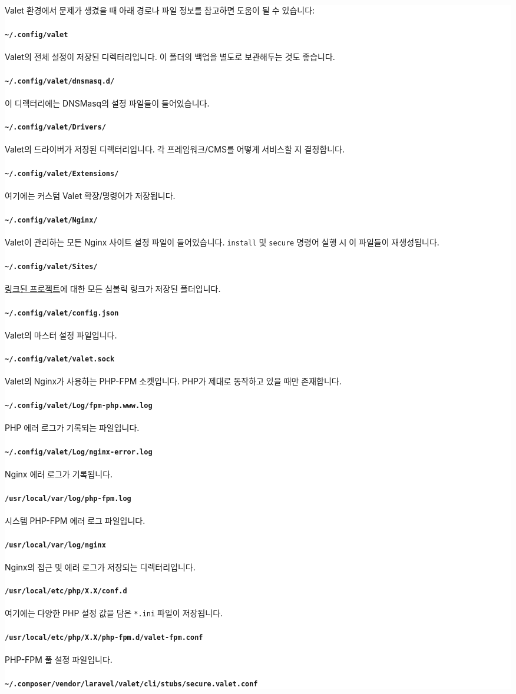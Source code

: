 Valet 환경에서 문제가 생겼을 때 아래 경로나 파일 정보를 참고하면 도움이 될 수 있습니다:

#### `~/.config/valet`

Valet의 전체 설정이 저장된 디렉터리입니다. 이 폴더의 백업을 별도로 보관해두는 것도 좋습니다.

#### `~/.config/valet/dnsmasq.d/`

이 디렉터리에는 DNSMasq의 설정 파일들이 들어있습니다.

#### `~/.config/valet/Drivers/`

Valet의 드라이버가 저장된 디렉터리입니다. 각 프레임워크/CMS를 어떻게 서비스할 지 결정합니다.

#### `~/.config/valet/Extensions/`

여기에는 커스텀 Valet 확장/명령어가 저장됩니다.

#### `~/.config/valet/Nginx/`

Valet이 관리하는 모든 Nginx 사이트 설정 파일이 들어있습니다. `install` 및 `secure` 명령어 실행 시 이 파일들이 재생성됩니다.

#### `~/.config/valet/Sites/`

[링크된 프로젝트](#the-link-command)에 대한 모든 심볼릭 링크가 저장된 폴더입니다.

#### `~/.config/valet/config.json`

Valet의 마스터 설정 파일입니다.

#### `~/.config/valet/valet.sock`

Valet의 Nginx가 사용하는 PHP-FPM 소켓입니다. PHP가 제대로 동작하고 있을 때만 존재합니다.

#### `~/.config/valet/Log/fpm-php.www.log`

PHP 에러 로그가 기록되는 파일입니다.

#### `~/.config/valet/Log/nginx-error.log`

Nginx 에러 로그가 기록됩니다.

#### `/usr/local/var/log/php-fpm.log`

시스템 PHP-FPM 에러 로그 파일입니다.

#### `/usr/local/var/log/nginx`

Nginx의 접근 및 에러 로그가 저장되는 디렉터리입니다.

#### `/usr/local/etc/php/X.X/conf.d`

여기에는 다양한 PHP 설정 값을 담은 `*.ini` 파일이 저장됩니다.

#### `/usr/local/etc/php/X.X/php-fpm.d/valet-fpm.conf`

PHP-FPM 풀 설정 파일입니다.

#### `~/.composer/vendor/laravel/valet/cli/stubs/secure.valet.conf`
